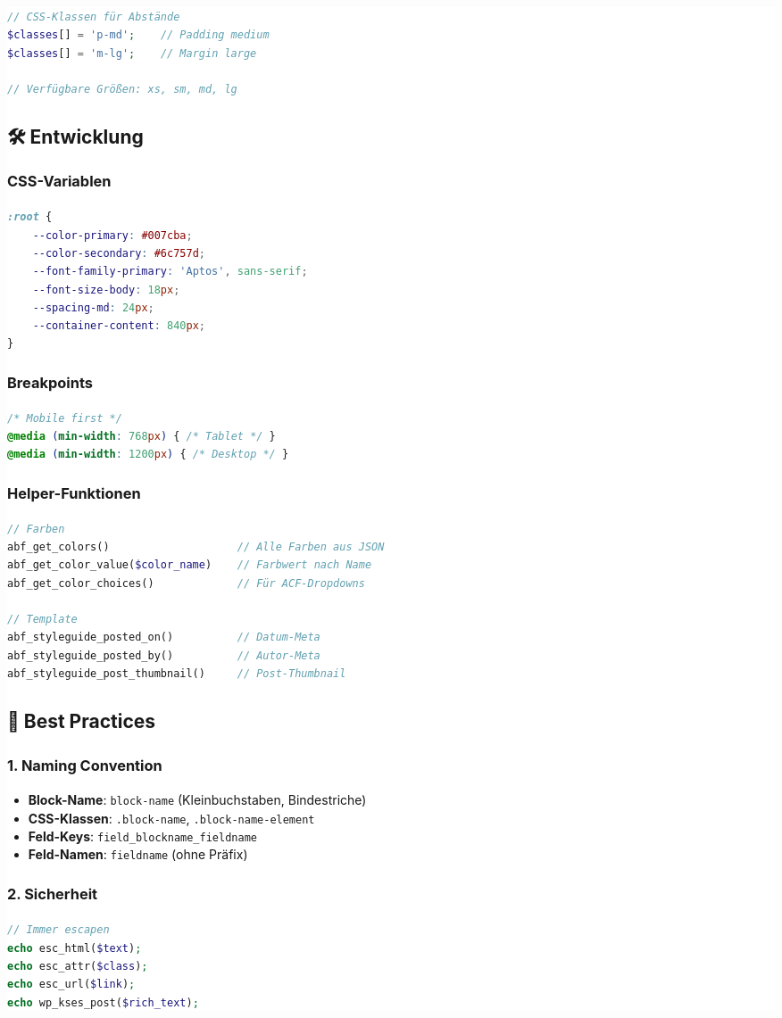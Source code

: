 ```php
// CSS-Klassen für Abstände
$classes[] = 'p-md';    // Padding medium
$classes[] = 'm-lg';    // Margin large

// Verfügbare Größen: xs, sm, md, lg
```

## 🛠 Entwicklung

### CSS-Variablen
```css
:root {
    --color-primary: #007cba;
    --color-secondary: #6c757d;
    --font-family-primary: 'Aptos', sans-serif;
    --font-size-body: 18px;
    --spacing-md: 24px;
    --container-content: 840px;
}
```

### Breakpoints
```css
/* Mobile first */
@media (min-width: 768px) { /* Tablet */ }
@media (min-width: 1200px) { /* Desktop */ }
```

### Helper-Funktionen
```php
// Farben
abf_get_colors()                    // Alle Farben aus JSON
abf_get_color_value($color_name)    // Farbwert nach Name
abf_get_color_choices()             // Für ACF-Dropdowns

// Template
abf_styleguide_posted_on()          // Datum-Meta
abf_styleguide_posted_by()          // Autor-Meta
abf_styleguide_post_thumbnail()     // Post-Thumbnail
```

## 📝 Best Practices

### 1. Naming Convention
- **Block-Name**: `block-name` (Kleinbuchstaben, Bindestriche)
- **CSS-Klassen**: `.block-name`, `.block-name-element`
- **Feld-Keys**: `field_blockname_fieldname`
- **Feld-Namen**: `fieldname` (ohne Präfix)

### 2. Sicherheit
```php
// Immer escapen
echo esc_html($text);
echo esc_attr($class);
echo esc_url($link);
echo wp_kses_post($rich_text);
```
